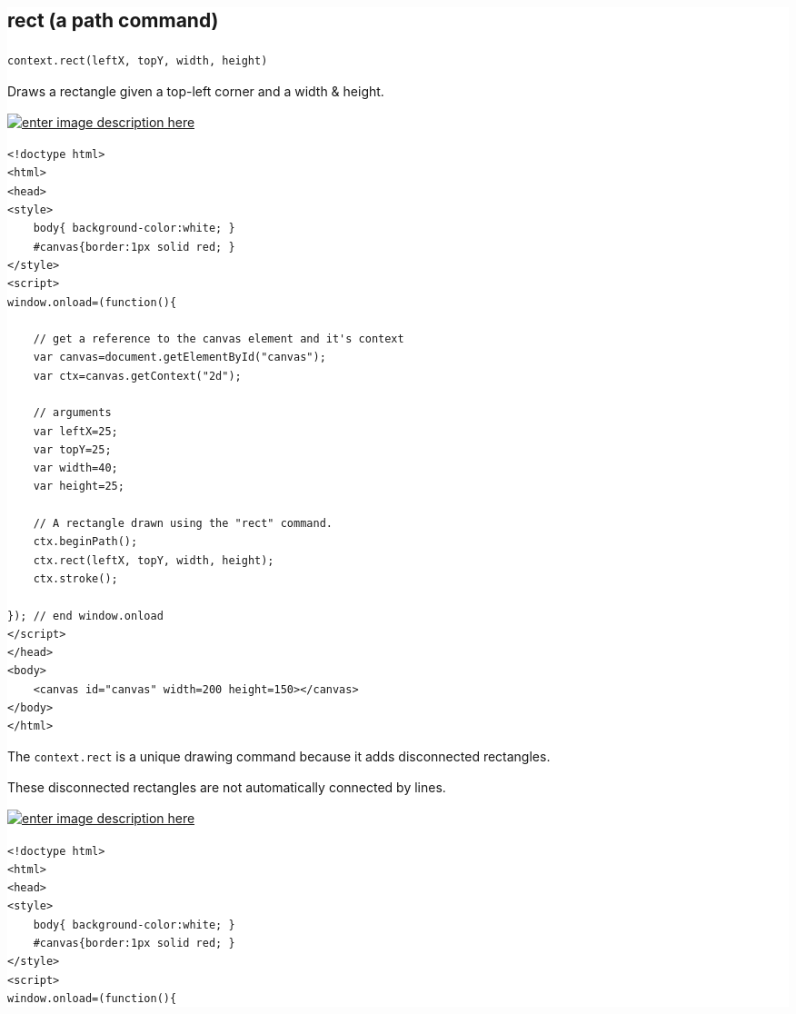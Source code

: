 

  [1]: http://i.stack.imgur.com/DQtM4.png

## rect (a path command)
    context.rect(leftX, topY, width, height)

Draws a rectangle given a top-left corner and a width & height.

[![enter image description here][1]][1]

    <!doctype html>
    <html>
    <head>
    <style>
        body{ background-color:white; }
        #canvas{border:1px solid red; }
    </style>
    <script>
    window.onload=(function(){

        // get a reference to the canvas element and it's context
        var canvas=document.getElementById("canvas");
        var ctx=canvas.getContext("2d");

        // arguments
        var leftX=25;
        var topY=25;
        var width=40;
        var height=25;

        // A rectangle drawn using the "rect" command.
        ctx.beginPath();
        ctx.rect(leftX, topY, width, height);
        ctx.stroke();

    }); // end window.onload
    </script>
    </head>
    <body>
        <canvas id="canvas" width=200 height=150></canvas>
    </body>
    </html>

The `context.rect` is a unique drawing command because it adds disconnected rectangles. 

These disconnected rectangles are not automatically connected by lines.

[![enter image description here][2]][2]

    <!doctype html>
    <html>
    <head>
    <style>
        body{ background-color:white; }
        #canvas{border:1px solid red; }
    </style>
    <script>
    window.onload=(function(){


  [1]: http://i.stack.imgur.com/C9QWy.png
  [2]: http://i.stack.imgur.com/sqm6z.png
  [1]: http://i.stack.imgur.com/WKnsg.png
  [2]: http://i.stack.imgur.com/Nl0yU.png
  [1]: http://i.stack.imgur.com/6txKU.png
  [1]: http://i.stack.imgur.com/pGPjt.png
  [1]: http://i.stack.imgur.com/eNPgu.png
  [2]: http://i.stack.imgur.com/QlmwI.png
  [1]: http://i.stack.imgur.com/5iZ0F.png
  [1]: http://i.stack.imgur.com/29TWB.png
  [2]: http://i.stack.imgur.com/7C4di.png
  [1]: http://i.stack.imgur.com/XwUuF.png
  [1]: http://i.stack.imgur.com/XDrkB.png
  [1]: http://i.stack.imgur.com/fDoPy.png
  [1]: http://i.stack.imgur.com/8Cdba.png
  [1]: http://i.stack.imgur.com/vsbbS.png
  [1]: http://i.stack.imgur.com/Ku62R.png
  [1]: http://i.stack.imgur.com/kdGsm.png
  [2]: http://i.stack.imgur.com/DYNvG.png
  [1]: http://i.stack.imgur.com/VpRqn.png
  [2]: http://i.stack.imgur.com/WpH31.png
  [1]: http://i.stack.imgur.com/K9EZl.png
  [2]: http://i.stack.imgur.com/xx9dl.png
  [3]: http://i.stack.imgur.com/HLFSj.png
  [1]: http://i.stack.imgur.com/vmnXX.png
  [2]: http://i.stack.imgur.com/QqzVL.png
  [3]: http://i.stack.imgur.com/gWIOL.png
  [4]: http://i.stack.imgur.com/9VAt5.png
  [5]: http://i.stack.imgur.com/87HuF.png
  [6]: http://i.stack.imgur.com/hszwb.png
  [1]: http://i.stack.imgur.com/4n4h1.png
  [1]: http://i.stack.imgur.com/1CqWf.jpg
  [2]: http://i.stack.imgur.com/U4NrY.png